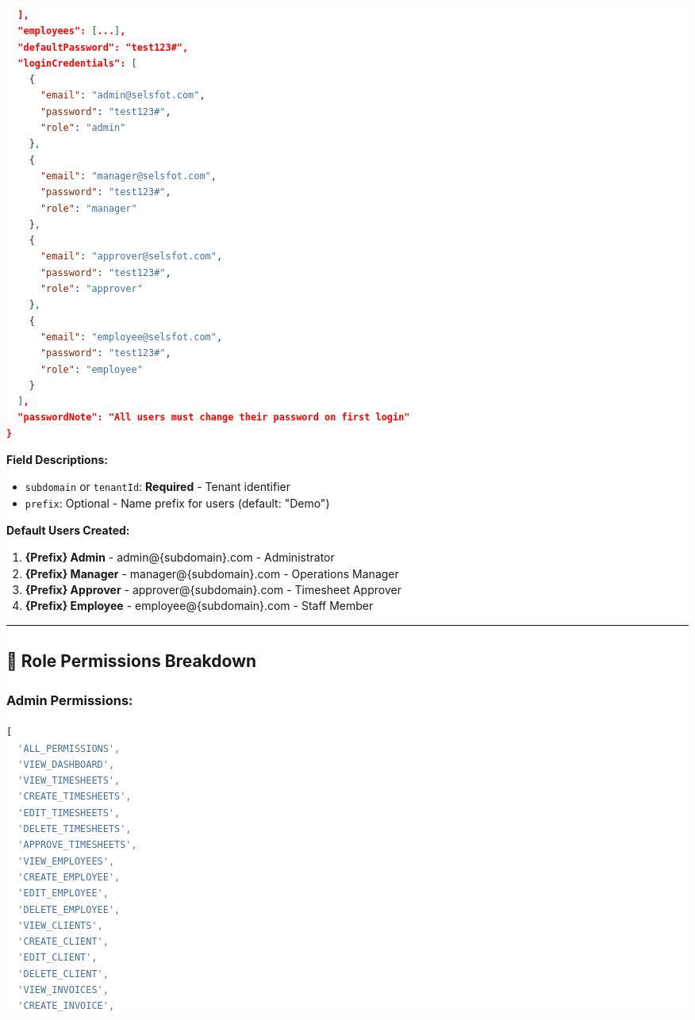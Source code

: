 ```json
  ],
  "employees": [...],
  "defaultPassword": "test123#",
  "loginCredentials": [
    {
      "email": "admin@selsfot.com",
      "password": "test123#",
      "role": "admin"
    },
    {
      "email": "manager@selsfot.com",
      "password": "test123#",
      "role": "manager"
    },
    {
      "email": "approver@selsfot.com",
      "password": "test123#",
      "role": "approver"
    },
    {
      "email": "employee@selsfot.com",
      "password": "test123#",
      "role": "employee"
    }
  ],
  "passwordNote": "All users must change their password on first login"
}
```

**Field Descriptions:**
- `subdomain` or `tenantId`: **Required** - Tenant identifier
- `prefix`: Optional - Name prefix for users (default: "Demo")

**Default Users Created:**
1. **{Prefix} Admin** - admin@{subdomain}.com - Administrator
2. **{Prefix} Manager** - manager@{subdomain}.com - Operations Manager
3. **{Prefix} Approver** - approver@{subdomain}.com - Timesheet Approver
4. **{Prefix} Employee** - employee@{subdomain}.com - Staff Member

---

## 🔑 Role Permissions Breakdown

### **Admin Permissions:**
```javascript
[
  'ALL_PERMISSIONS',
  'VIEW_DASHBOARD',
  'VIEW_TIMESHEETS',
  'CREATE_TIMESHEETS',
  'EDIT_TIMESHEETS',
  'DELETE_TIMESHEETS',
  'APPROVE_TIMESHEETS',
  'VIEW_EMPLOYEES',
  'CREATE_EMPLOYEE',
  'EDIT_EMPLOYEE',
  'DELETE_EMPLOYEE',
  'VIEW_CLIENTS',
  'CREATE_CLIENT',
  'EDIT_CLIENT',
  'DELETE_CLIENT',
  'VIEW_INVOICES',
  'CREATE_INVOICE',
```
